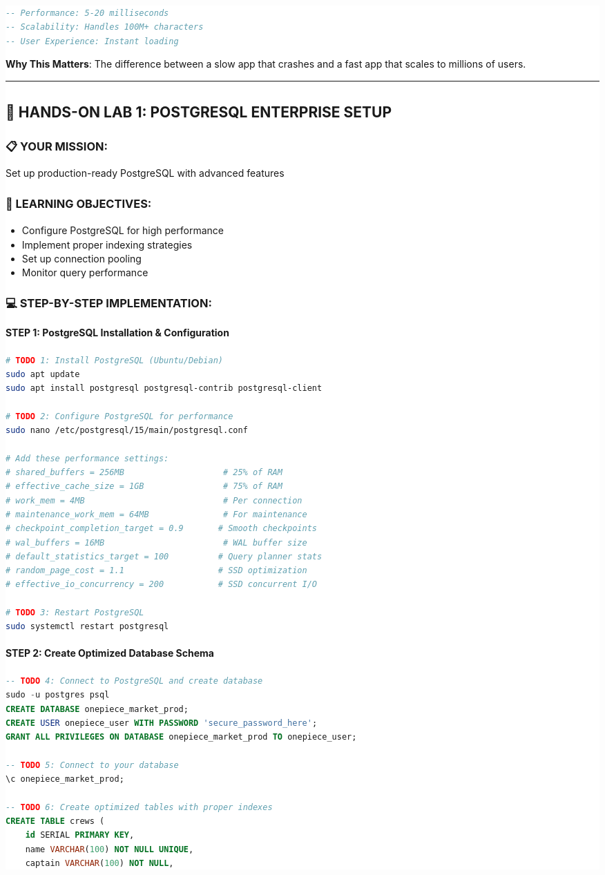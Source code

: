 ```sql
-- Performance: 5-20 milliseconds
-- Scalability: Handles 100M+ characters
-- User Experience: Instant loading
```
**Why This Matters**: The difference between a slow app that crashes and a fast app that scales to millions of users.

---

## 🧪 **HANDS-ON LAB 1: POSTGRESQL ENTERPRISE SETUP**

### **📋 YOUR MISSION:**
Set up production-ready PostgreSQL with advanced features

### **🎯 LEARNING OBJECTIVES:**
- Configure PostgreSQL for high performance
- Implement proper indexing strategies
- Set up connection pooling
- Monitor query performance

### **💻 STEP-BY-STEP IMPLEMENTATION:**

#### **STEP 1: PostgreSQL Installation & Configuration**
```bash
# TODO 1: Install PostgreSQL (Ubuntu/Debian)
sudo apt update
sudo apt install postgresql postgresql-contrib postgresql-client

# TODO 2: Configure PostgreSQL for performance
sudo nano /etc/postgresql/15/main/postgresql.conf

# Add these performance settings:
# shared_buffers = 256MB                    # 25% of RAM
# effective_cache_size = 1GB                # 75% of RAM  
# work_mem = 4MB                            # Per connection
# maintenance_work_mem = 64MB               # For maintenance
# checkpoint_completion_target = 0.9       # Smooth checkpoints
# wal_buffers = 16MB                        # WAL buffer size
# default_statistics_target = 100          # Query planner stats
# random_page_cost = 1.1                   # SSD optimization
# effective_io_concurrency = 200           # SSD concurrent I/O

# TODO 3: Restart PostgreSQL
sudo systemctl restart postgresql
```

#### **STEP 2: Create Optimized Database Schema**
```sql
-- TODO 4: Connect to PostgreSQL and create database
sudo -u postgres psql
CREATE DATABASE onepiece_market_prod;
CREATE USER onepiece_user WITH PASSWORD 'secure_password_here';
GRANT ALL PRIVILEGES ON DATABASE onepiece_market_prod TO onepiece_user;

-- TODO 5: Connect to your database
\c onepiece_market_prod;

-- TODO 6: Create optimized tables with proper indexes
CREATE TABLE crews (
    id SERIAL PRIMARY KEY,
    name VARCHAR(100) NOT NULL UNIQUE,
    captain VARCHAR(100) NOT NULL,
```